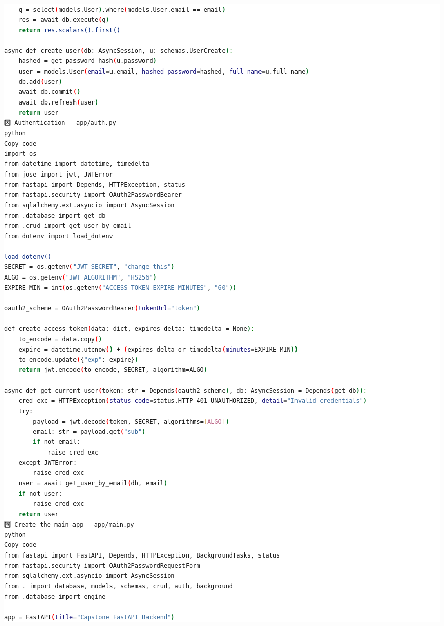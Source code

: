 ```bash
    q = select(models.User).where(models.User.email == email)
    res = await db.execute(q)
    return res.scalars().first()

async def create_user(db: AsyncSession, u: schemas.UserCreate):
    hashed = get_password_hash(u.password)
    user = models.User(email=u.email, hashed_password=hashed, full_name=u.full_name)
    db.add(user)
    await db.commit()
    await db.refresh(user)
    return user
8️⃣ Authentication — app/auth.py
python
Copy code
import os
from datetime import datetime, timedelta
from jose import jwt, JWTError
from fastapi import Depends, HTTPException, status
from fastapi.security import OAuth2PasswordBearer
from sqlalchemy.ext.asyncio import AsyncSession
from .database import get_db
from .crud import get_user_by_email
from dotenv import load_dotenv

load_dotenv()
SECRET = os.getenv("JWT_SECRET", "change-this")
ALGO = os.getenv("JWT_ALGORITHM", "HS256")
EXPIRE_MIN = int(os.getenv("ACCESS_TOKEN_EXPIRE_MINUTES", "60"))

oauth2_scheme = OAuth2PasswordBearer(tokenUrl="token")

def create_access_token(data: dict, expires_delta: timedelta = None):
    to_encode = data.copy()
    expire = datetime.utcnow() + (expires_delta or timedelta(minutes=EXPIRE_MIN))
    to_encode.update({"exp": expire})
    return jwt.encode(to_encode, SECRET, algorithm=ALGO)

async def get_current_user(token: str = Depends(oauth2_scheme), db: AsyncSession = Depends(get_db)):
    cred_exc = HTTPException(status_code=status.HTTP_401_UNAUTHORIZED, detail="Invalid credentials")
    try:
        payload = jwt.decode(token, SECRET, algorithms=[ALGO])
        email: str = payload.get("sub")
        if not email:
            raise cred_exc
    except JWTError:
        raise cred_exc
    user = await get_user_by_email(db, email)
    if not user:
        raise cred_exc
    return user
9️⃣ Create the main app — app/main.py
python
Copy code
from fastapi import FastAPI, Depends, HTTPException, BackgroundTasks, status
from fastapi.security import OAuth2PasswordRequestForm
from sqlalchemy.ext.asyncio import AsyncSession
from . import database, models, schemas, crud, auth, background
from .database import engine

app = FastAPI(title="Capstone FastAPI Backend")

```